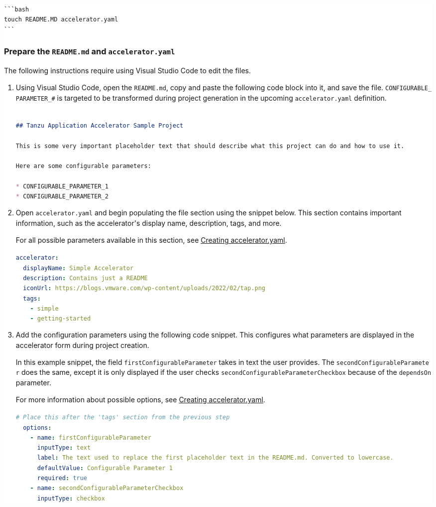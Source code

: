     ```bash
    touch README.MD accelerator.yaml
    ```

### <a id="prepare-readme-accelerator-yaml"></a>Prepare the `README.md` and `accelerator.yaml`

The following instructions require using Visual Studio Code to edit the files.

1. Using Visual Studio Code, open the `README.md`, copy and paste the following code block into it,
   and save the file. `CONFIGURABLE_PARAMETER_#` is targeted to be transformed during project
   generation in the upcoming `accelerator.yaml` definition.

    ```markdown

    ## Tanzu Application Accelerator Sample Project

    This is some very important placeholder text that should describe what this project can do and how to use it.

    Here are some configurable parameters:

    * CONFIGURABLE_PARAMETER_1
    * CONFIGURABLE_PARAMETER_2
    ```

2. Open `accelerator.yaml` and begin populating the file section using the snippet below. This
   section contains important information, such as the accelerator's display name, description,
   tags, and more.

    For all possible parameters available in this section, see [Creating
    accelerator.yaml](../application-accelerator/creating-accelerators/accelerator-yaml.hbs.md#accelerator-metadata).

    ```yaml
    accelerator:
      displayName: Simple Accelerator
      description: Contains just a README
      iconUrl: https://blogs.vmware.com/wp-content/uploads/2022/02/tap.png
      tags:
        - simple
        - getting-started
    ```

3. Add the configuration parameters using the following code snippet. This configures what
   parameters are displayed in the accelerator form during project creation.

    In this example snippet, the field `firstConfigurableParameter` takes in text the user provides.
    The `secondConfigurableParameter` does the same, except it is only displayed if the user checks
    `secondConfigurableParameterCheckbox` because of the `dependsOn` parameter.

    For more information about possible options, see [Creating
    accelerator.yaml](../application-accelerator/creating-accelerators/accelerator-yaml.hbs.md#accelerator-options).

    ```yaml
    # Place this after the 'tags' section from the previous step
      options:
        - name: firstConfigurableParameter
          inputType: text
          label: The text used to replace the first placeholder text in the README.md. Converted to lowercase.
          defaultValue: Configurable Parameter 1
          required: true
        - name: secondConfigurableParameterCheckbox
          inputType: checkbox